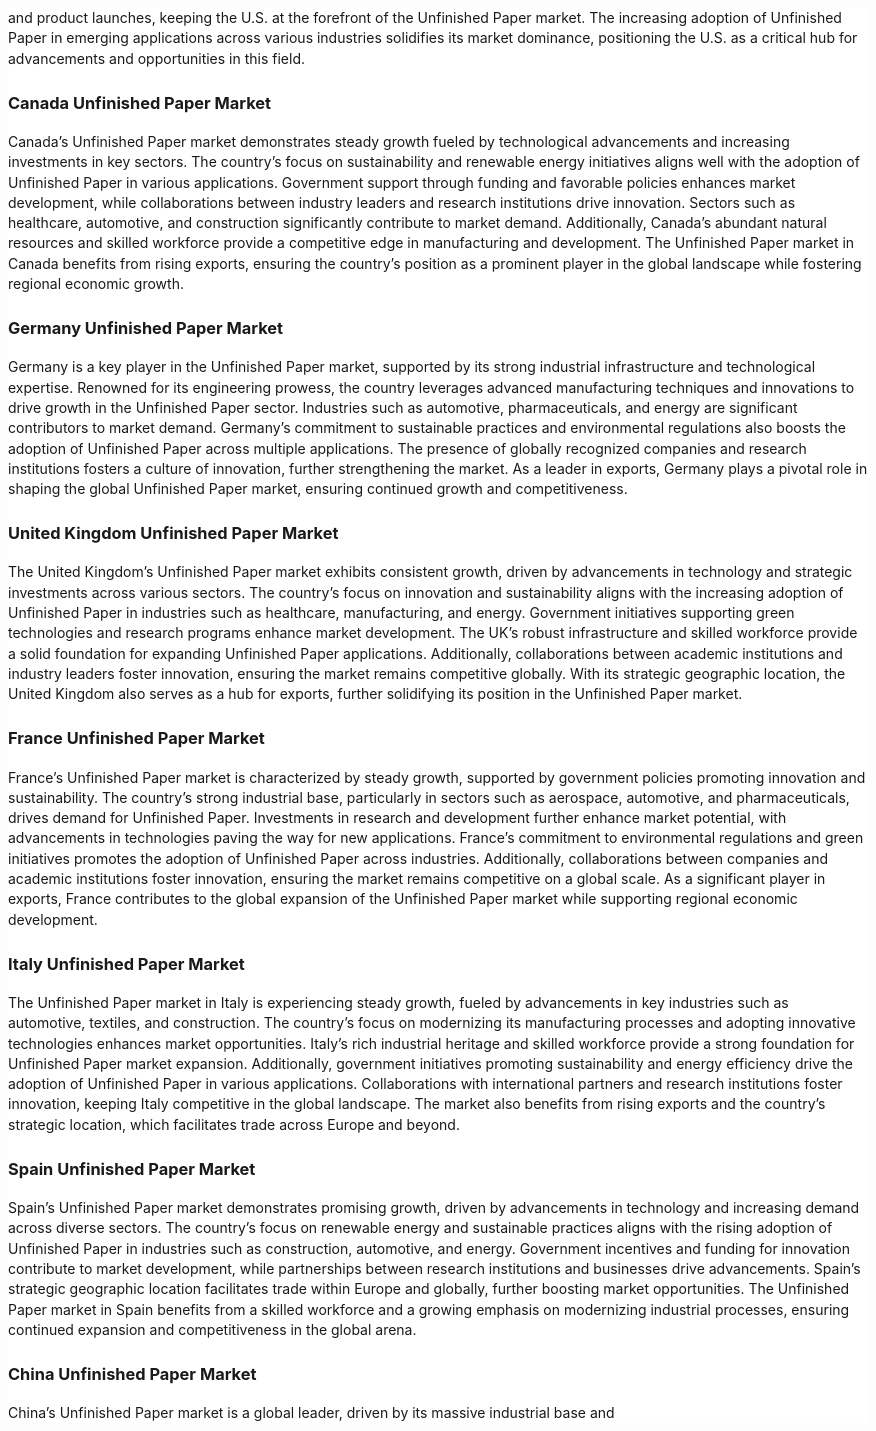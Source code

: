 and product launches, keeping the U.S. at the forefront of the Unfinished Paper market. The increasing adoption of Unfinished Paper in emerging applications across various industries solidifies its market dominance, positioning the U.S. as a critical hub for advancements and opportunities in this field.</p><h3>Canada Unfinished Paper Market</h3><p>Canada&rsquo;s Unfinished Paper market demonstrates steady growth fueled by technological advancements and increasing investments in key sectors. The country&rsquo;s focus on sustainability and renewable energy initiatives aligns well with the adoption of Unfinished Paper in various applications. Government support through funding and favorable policies enhances market development, while collaborations between industry leaders and research institutions drive innovation. Sectors such as healthcare, automotive, and construction significantly contribute to market demand. Additionally, Canada&rsquo;s abundant natural resources and skilled workforce provide a competitive edge in manufacturing and development. The Unfinished Paper market in Canada benefits from rising exports, ensuring the country&rsquo;s position as a prominent player in the global landscape while fostering regional economic growth.</p><h3>Germany Unfinished Paper Market</h3><p>Germany is a key player in the Unfinished Paper market, supported by its strong industrial infrastructure and technological expertise. Renowned for its engineering prowess, the country leverages advanced manufacturing techniques and innovations to drive growth in the Unfinished Paper sector. Industries such as automotive, pharmaceuticals, and energy are significant contributors to market demand. Germany&rsquo;s commitment to sustainable practices and environmental regulations also boosts the adoption of Unfinished Paper across multiple applications. The presence of globally recognized companies and research institutions fosters a culture of innovation, further strengthening the market. As a leader in exports, Germany plays a pivotal role in shaping the global Unfinished Paper market, ensuring continued growth and competitiveness.</p><h3>United Kingdom Unfinished Paper Market</h3><p>The United Kingdom&rsquo;s Unfinished Paper market exhibits consistent growth, driven by advancements in technology and strategic investments across various sectors. The country&rsquo;s focus on innovation and sustainability aligns with the increasing adoption of Unfinished Paper in industries such as healthcare, manufacturing, and energy. Government initiatives supporting green technologies and research programs enhance market development. The UK&rsquo;s robust infrastructure and skilled workforce provide a solid foundation for expanding Unfinished Paper applications. Additionally, collaborations between academic institutions and industry leaders foster innovation, ensuring the market remains competitive globally. With its strategic geographic location, the United Kingdom also serves as a hub for exports, further solidifying its position in the Unfinished Paper market.</p><h3>France Unfinished Paper Market</h3><p>France&rsquo;s Unfinished Paper market is characterized by steady growth, supported by government policies promoting innovation and sustainability. The country&rsquo;s strong industrial base, particularly in sectors such as aerospace, automotive, and pharmaceuticals, drives demand for Unfinished Paper. Investments in research and development further enhance market potential, with advancements in technologies paving the way for new applications. France&rsquo;s commitment to environmental regulations and green initiatives promotes the adoption of Unfinished Paper across industries. Additionally, collaborations between companies and academic institutions foster innovation, ensuring the market remains competitive on a global scale. As a significant player in exports, France contributes to the global expansion of the Unfinished Paper market while supporting regional economic development.</p><h3>Italy Unfinished Paper Market</h3><p>The Unfinished Paper market in Italy is experiencing steady growth, fueled by advancements in key industries such as automotive, textiles, and construction. The country&rsquo;s focus on modernizing its manufacturing processes and adopting innovative technologies enhances market opportunities. Italy&rsquo;s rich industrial heritage and skilled workforce provide a strong foundation for Unfinished Paper market expansion. Additionally, government initiatives promoting sustainability and energy efficiency drive the adoption of Unfinished Paper in various applications. Collaborations with international partners and research institutions foster innovation, keeping Italy competitive in the global landscape. The market also benefits from rising exports and the country&rsquo;s strategic location, which facilitates trade across Europe and beyond.</p><h3>Spain Unfinished Paper Market</h3><p>Spain&rsquo;s Unfinished Paper market demonstrates promising growth, driven by advancements in technology and increasing demand across diverse sectors. The country&rsquo;s focus on renewable energy and sustainable practices aligns with the rising adoption of Unfinished Paper in industries such as construction, automotive, and energy. Government incentives and funding for innovation contribute to market development, while partnerships between research institutions and businesses drive advancements. Spain&rsquo;s strategic geographic location facilitates trade within Europe and globally, further boosting market opportunities. The Unfinished Paper market in Spain benefits from a skilled workforce and a growing emphasis on modernizing industrial processes, ensuring continued expansion and competitiveness in the global arena.</p><h3>China Unfinished Paper Market</h3><p>China&rsquo;s Unfinished Paper market is a global leader, driven by its massive industrial base and